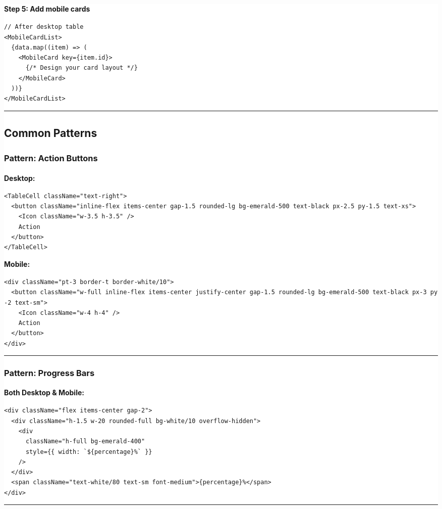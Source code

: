 **Step 5: Add mobile cards**
```tsx
// After desktop table
<MobileCardList>
  {data.map((item) => (
    <MobileCard key={item.id}>
      {/* Design your card layout */}
    </MobileCard>
  ))}
</MobileCardList>
```

---

## Common Patterns

### Pattern: Action Buttons

**Desktop:**
```tsx
<TableCell className="text-right">
  <button className="inline-flex items-center gap-1.5 rounded-lg bg-emerald-500 text-black px-2.5 py-1.5 text-xs">
    <Icon className="w-3.5 h-3.5" />
    Action
  </button>
</TableCell>
```

**Mobile:**
```tsx
<div className="pt-3 border-t border-white/10">
  <button className="w-full inline-flex items-center justify-center gap-1.5 rounded-lg bg-emerald-500 text-black px-3 py-2 text-sm">
    <Icon className="w-4 h-4" />
    Action
  </button>
</div>
```

---

### Pattern: Progress Bars

**Both Desktop & Mobile:**
```tsx
<div className="flex items-center gap-2">
  <div className="h-1.5 w-20 rounded-full bg-white/10 overflow-hidden">
    <div
      className="h-full bg-emerald-400"
      style={{ width: `${percentage}%` }}
    />
  </div>
  <span className="text-white/80 text-sm font-medium">{percentage}%</span>
</div>
```

---
